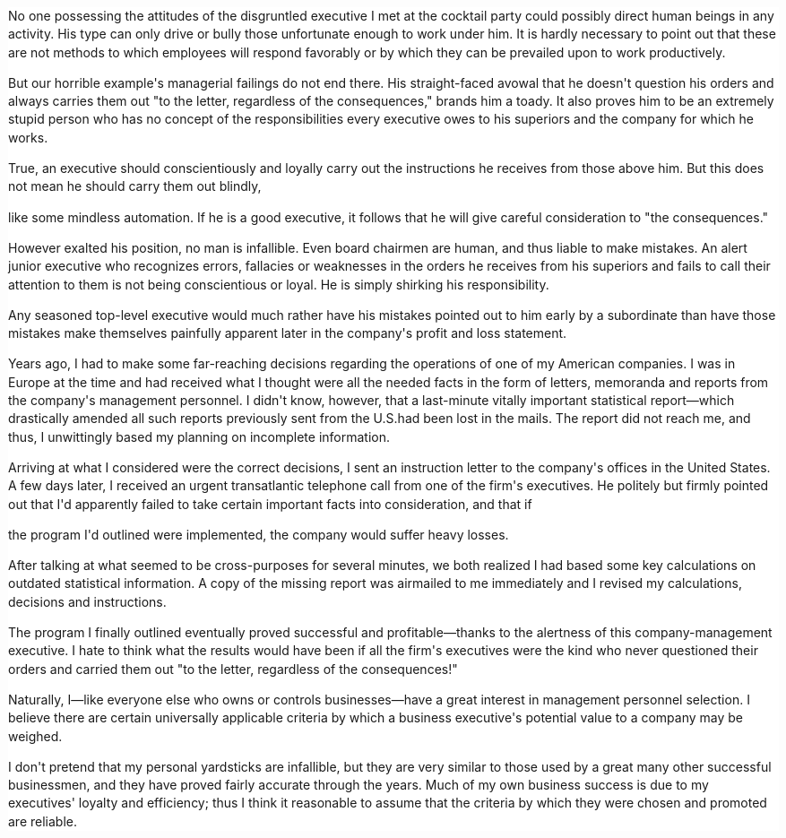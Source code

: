 No one possessing the attitudes of the disgruntled executive I met at the cocktail party could possibly direct human beings in any activity. His type can only drive or bully those unfortunate enough to work under him. It is hardly necessary to point out that these are not methods to which employees will respond favorably or by which they can be prevailed upon to work productively.

But our horrible example's managerial failings do not end there. His straight-faced avowal that he doesn't question his orders and always carries them out "to the letter, regardless of the consequences," brands him a toady. It also proves him to be an extremely stupid person who has no concept of the responsibilities every executive owes to his superiors and the company for which he works.

True, an executive should conscientiously and loyally carry out the instructions he receives from those above him. But this does not mean he should carry them out blindly,

like some mindless automation. If he is a good executive, it follows that he will give careful consideration to "the consequences."

However exalted his position, no man is infallible. Even board chairmen are human, and thus liable to make mistakes. An alert junior executive who recognizes errors, fallacies or weaknesses in the orders he receives from his superiors and fails to call their attention to them is not being conscientious or loyal. He is simply shirking his responsibility.

Any seasoned top-level executive would much rather have his mistakes pointed out to him early by a subordinate than have those mistakes make themselves painfully apparent later in the company's profit and loss statement.

Years ago, I had to make some far-reaching decisions regarding the operations of one of my American companies. I was in Europe at the time and had received what I thought were all the needed facts in the form of letters, memoranda and reports from the company's management personnel. I didn't know, however, that a last-minute vitally important statistical report—which drastically amended all such reports previously sent from the U.S.had been lost in the mails. The report did not reach me, and thus, I unwittingly based my planning on incomplete information.

Arriving at what I considered were the correct decisions, I sent an instruction letter to the company's offices in the United States. A few days later, I received an urgent transatlantic telephone call from one of the firm's executives. He politely but firmly pointed out that I'd apparently failed to take certain important facts into consideration, and that if

the program I'd outlined were implemented, the company would suffer heavy losses.

After talking at what seemed to be cross-purposes for several minutes, we both realized I had based some key calculations on outdated statistical information. A copy of the missing report was airmailed to me immediately and I revised my calculations, decisions and instructions.

The program I finally outlined eventually proved successful and profitable—thanks to the alertness of this company-management executive. I hate to think what the results would have been if all the firm's executives were the kind who never questioned their orders and carried them out "to the letter, regardless of the consequences!"

Naturally, I—like everyone else who owns or controls businesses—have a great interest in management personnel selection. I believe there are certain universally applicable criteria by which a business executive's potential value to a company may be weighed.

I don't pretend that my personal yardsticks are infallible, but they are very similar to those used by a great many other successful businessmen, and they have proved fairly accurate through the years. Much of my own business success is due to my executives' loyalty and efficiency; thus I think it reasonable to assume that the criteria by which they were chosen and promoted are reliable.
